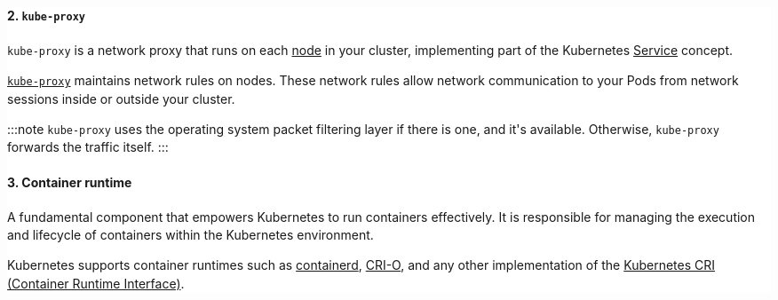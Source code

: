 #### 2. `kube-proxy`

`kube-proxy` is a network proxy that runs on each
[node](https://kubernetes.io/docs/concepts/architecture/nodes/) in your cluster,
implementing part of the Kubernetes [Service](https://kubernetes.io/docs/concepts/services-networking/service/) concept.

[`kube-proxy`](https://kubernetes.io/docs/reference/command-line-tools-reference/kube-proxy/) maintains network rules on nodes.
These network rules allow network communication to your Pods from network sessions inside or outside your cluster.

:::note
`kube-proxy` uses the operating system packet filtering layer if there is one, and it's available.
Otherwise, `kube-proxy` forwards the traffic itself.
:::

#### 3. Container runtime

A fundamental component that empowers Kubernetes to run containers effectively. It is responsible for managing the execution and lifecycle of containers within the Kubernetes environment.

Kubernetes supports container runtimes such as
[containerd](https://containerd.io/docs/),
[CRI-O](https://cri-o.io/#what-is-cri-o),
and any other implementation of the
[Kubernetes CRI (Container Runtime Interface)](https://github.com/kubernetes/community/blob/master/contributors/devel/sig-node/container-runtime-interface.md).
